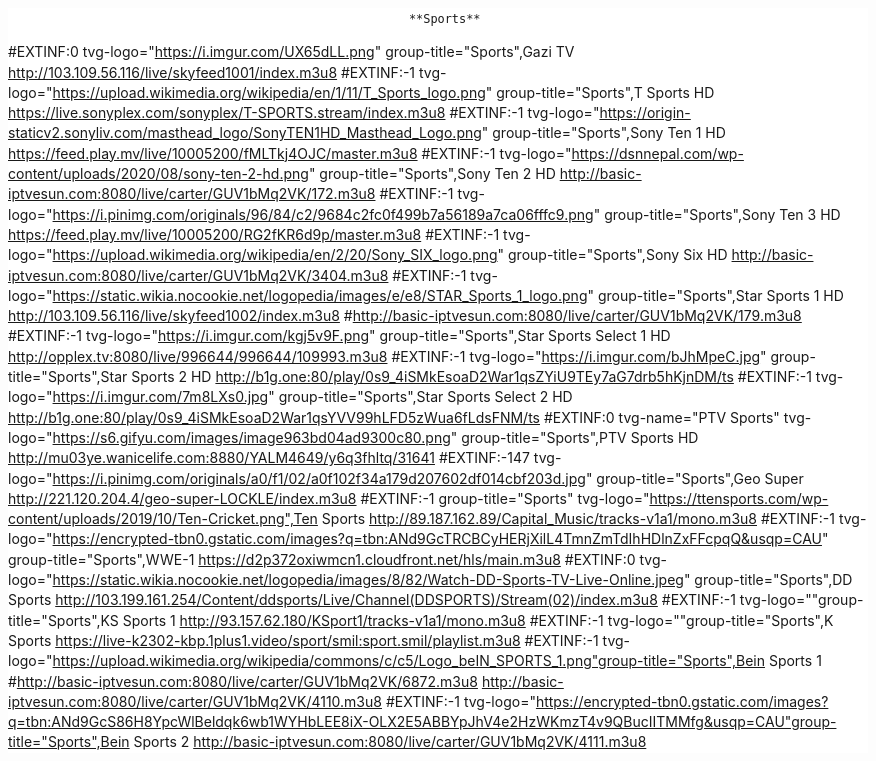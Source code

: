 






                                                                 
																			
															
															
															**Sports**




#EXTINF:0 tvg-logo="https://i.imgur.com/UX65dLL.png" group-title="Sports",Gazi TV
http://103.109.56.116/live/skyfeed1001/index.m3u8
#EXTINF:-1 tvg-logo="https://upload.wikimedia.org/wikipedia/en/1/11/T_Sports_logo.png" group-title="Sports",T Sports HD
https://live.sonyplex.com/sonyplex/T-SPORTS.stream/index.m3u8
#EXTINF:-1 tvg-logo="https://origin-staticv2.sonyliv.com/masthead_logo/SonyTEN1HD_Masthead_Logo.png" group-title="Sports",Sony Ten 1 HD
https://feed.play.mv/live/10005200/fMLTkj4OJC/master.m3u8
#EXTINF:-1 tvg-logo="https://dsnnepal.com/wp-content/uploads/2020/08/sony-ten-2-hd.png" group-title="Sports",Sony Ten 2 HD
http://basic-iptvesun.com:8080/live/carter/GUV1bMq2VK/172.m3u8
#EXTINF:-1 tvg-logo="https://i.pinimg.com/originals/96/84/c2/9684c2fc0f499b7a56189a7ca06fffc9.png" group-title="Sports",Sony Ten 3 HD
https://feed.play.mv/live/10005200/RG2fKR6d9p/master.m3u8
#EXTINF:-1 tvg-logo="https://upload.wikimedia.org/wikipedia/en/2/20/Sony_SIX_logo.png" group-title="Sports",Sony Six HD
http://basic-iptvesun.com:8080/live/carter/GUV1bMq2VK/3404.m3u8
#EXTINF:-1 tvg-logo="https://static.wikia.nocookie.net/logopedia/images/e/e8/STAR_Sports_1_logo.png" group-title="Sports",Star Sports 1 HD
http://103.109.56.116/live/skyfeed1002/index.m3u8
#http://basic-iptvesun.com:8080/live/carter/GUV1bMq2VK/179.m3u8
#EXTINF:-1 tvg-logo="https://i.imgur.com/kgj5v9F.png" group-title="Sports",Star Sports Select 1 HD
http://opplex.tv:8080/live/996644/996644/109993.m3u8
#EXTINF:-1 tvg-logo="https://i.imgur.com/bJhMpeC.jpg" group-title="Sports",Star Sports 2 HD
http://b1g.one:80/play/0s9_4iSMkEsoaD2War1qsZYiU9TEy7aG7drb5hKjnDM/ts
#EXTINF:-1 tvg-logo="https://i.imgur.com/7m8LXs0.jpg" group-title="Sports",Star Sports Select 2 HD
http://b1g.one:80/play/0s9_4iSMkEsoaD2War1qsYVV99hLFD5zWua6fLdsFNM/ts
#EXTINF:0 tvg-name="PTV Sports" tvg-logo="https://s6.gifyu.com/images/image963bd04ad9300c80.png" group-title="Sports",PTV Sports HD
http://mu03ye.wanicelife.com:8880/YALM4649/y6q3fhltq/31641
#EXTINF:-147 tvg-logo="https://i.pinimg.com/originals/a0/f1/02/a0f102f34a179d207602df014cbf203d.jpg" group-title="Sports",Geo Super
http://221.120.204.4/geo-super-LOCKLE/index.m3u8
#EXTINF:-1 group-title="Sports" tvg-logo="https://ttensports.com/wp-content/uploads/2019/10/Ten-Cricket.png",Ten Sports
http://89.187.162.89/Capital_Music/tracks-v1a1/mono.m3u8
#EXTINF:-1 tvg-logo="https://encrypted-tbn0.gstatic.com/images?q=tbn:ANd9GcTRCBCyHERjXilL4TmnZmTdIhHDlnZxFFcpqQ&usqp=CAU" group-title="Sports",WWE-1
https://d2p372oxiwmcn1.cloudfront.net/hls/main.m3u8
#EXTINF:0 tvg-logo="https://static.wikia.nocookie.net/logopedia/images/8/82/Watch-DD-Sports-TV-Live-Online.jpeg" group-title="Sports",DD Sports
http://103.199.161.254/Content/ddsports/Live/Channel(DDSPORTS)/Stream(02)/index.m3u8
#EXTINF:-1 tvg-logo=""group-title="Sports",KS Sports 1
http://93.157.62.180/KSport1/tracks-v1a1/mono.m3u8
#EXTINF:-1 tvg-logo=""group-title="Sports",K Sports
https://live-k2302-kbp.1plus1.video/sport/smil:sport.smil/playlist.m3u8
#EXTINF:-1 tvg-logo="https://upload.wikimedia.org/wikipedia/commons/c/c5/Logo_beIN_SPORTS_1.png"group-title="Sports",Bein Sports 1
#http://basic-iptvesun.com:8080/live/carter/GUV1bMq2VK/6872.m3u8
http://basic-iptvesun.com:8080/live/carter/GUV1bMq2VK/4110.m3u8
#EXTINF:-1 tvg-logo="https://encrypted-tbn0.gstatic.com/images?q=tbn:ANd9GcS86H8YpcWlBeldqk6wb1WYHbLEE8iX-OLX2E5ABBYpJhV4e2HzWKmzT4v9QBucIITMMfg&usqp=CAU"group-title="Sports",Bein Sports 2
http://basic-iptvesun.com:8080/live/carter/GUV1bMq2VK/4111.m3u8